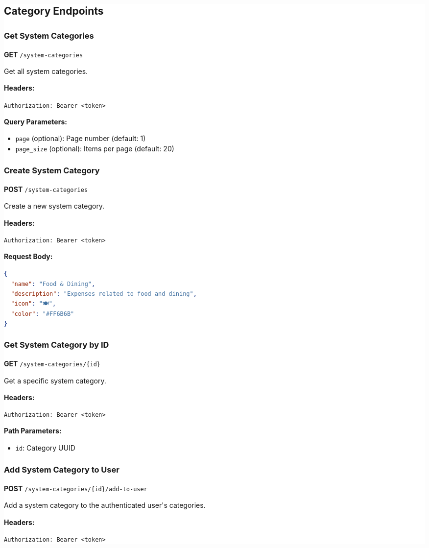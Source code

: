
## Category Endpoints

### Get System Categories
**GET** `/system-categories`

Get all system categories.

**Headers:**
```
Authorization: Bearer <token>
```

**Query Parameters:**
- `page` (optional): Page number (default: 1)
- `page_size` (optional): Items per page (default: 20)

### Create System Category
**POST** `/system-categories`

Create a new system category.

**Headers:**
```
Authorization: Bearer <token>
```

**Request Body:**
```json
{
  "name": "Food & Dining",
  "description": "Expenses related to food and dining",
  "icon": "🍽️",
  "color": "#FF6B6B"
}
```

### Get System Category by ID
**GET** `/system-categories/{id}`

Get a specific system category.

**Headers:**
```
Authorization: Bearer <token>
```

**Path Parameters:**
- `id`: Category UUID

### Add System Category to User
**POST** `/system-categories/{id}/add-to-user`

Add a system category to the authenticated user's categories.

**Headers:**
```
Authorization: Bearer <token>
```
